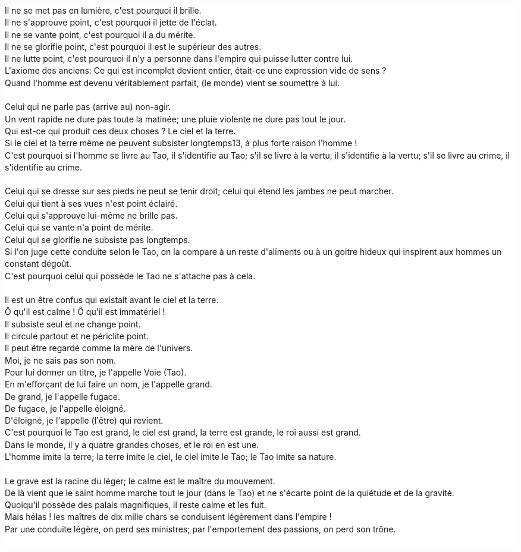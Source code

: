 <div class='line'>Il ne se met pas en lumière, c'est pourquoi il brille.</div>
<div class='line'>Il ne s'approuve point, c'est pourquoi il jette de l'éclat.</div>
<div class='line'>Il ne se vante point, c'est pourquoi il a du mérite.</div>
<div class='line'>Il ne se glorifie point, c'est pourquoi il est le supérieur des autres.</div>
<div class='line'>Il ne lutte point, c'est pourquoi il n'y a personne dans l'empire qui puisse lutter contre lui.</div>
<div class='line'>L'axiome des anciens: Ce qui est incomplet devient entier, était-ce une expression vide de sens ?</div>
<div class='line'>Quand l'homme est devenu véritablement parfait, (le monde) vient se soumettre à lui.</div>
<br/>
</div>
<div class='block'>
<div class='line'>Celui qui ne parle pas (arrive au) non-agir.</div>
<div class='line'>Un vent rapide ne dure pas toute la matinée; une pluie violente ne dure pas tout le jour.</div>
<div class='line'>Qui est-ce qui produit ces deux choses ? Le ciel et la terre.</div>
<div class='line'>Si le ciel et la terre même ne peuvent subsister longtemps13, à plus forte raison l'homme !</div>
<div class='line'>C'est pourquoi si l'homme se livre au Tao, il s'identifie au Tao; s'il se livre à la vertu, il s'identifie à la vertu; s'il se livre au crime, il s'identifie au crime.</div>
<br/>
</div>
<div class='block'>
<div class='line'>Celui qui se dresse sur ses pieds ne peut se tenir droit; celui qui étend les jambes ne peut marcher.</div>
<div class='line'>Celui qui tient à ses vues n'est point éclairé.</div>
<div class='line'>Celui qui s'approuve lui-même ne brille pas.</div>
<div class='line'>Celui qui se vante n'a point de mérite.</div>
<div class='line'>Celui qui se glorifie ne subsiste pas longtemps.</div>
<div class='line'>Si l'on juge cette conduite selon le Tao, on la compare à un reste d'aliments ou à un goitre hideux qui inspirent aux hommes un constant dégoût.</div>
<div class='line'>C'est pourquoi celui qui possède le Tao ne s'attache pas à cela.</div>
<br/>
</div>
<div class='block'>
<div class='line'>Il est un être confus qui existait avant le ciel et la terre.</div>
<div class='line'>Ô qu'il est calme ! Ô qu'il est immatériel !</div>
<div class='line'>Il subsiste seul et ne change point.</div>
<div class='line'>Il circule partout et ne périclite point.</div>
<div class='line'>Il peut être regardé comme la mère de l'univers.</div>
<div class='line'>Moi, je ne sais pas son nom.</div>
<div class='line'>Pour lui donner un titre, je l'appelle Voie (Tao).</div>
<div class='line'>En m'efforçant de lui faire un nom, je l'appelle grand.</div>
<div class='line'>De grand, je l'appelle fugace.</div>
<div class='line'>De fugace, je l'appelle éloigné.</div>
<div class='line'>D'éloigné, je l'appelle (l'être) qui revient.</div>
<div class='line'>C'est pourquoi le Tao est grand, le ciel est grand, la terre est grande, le roi aussi est grand.</div>
<div class='line'>Dans le monde, il y a quatre grandes choses, et le roi en est une.</div>
<div class='line'>L'homme imite la terre; la terre imite le ciel, le ciel imite le Tao; le Tao imite sa nature.</div>
<br/>
</div>
<div class='block'>
<div class='line'>Le grave est la racine du léger; le calme est le maître du mouvement.</div>
<div class='line'>De là vient que le saint homme marche tout le jour (dans le Tao) et ne s'écarte point de la quiétude et de la gravité.</div>
<div class='line'>Quoiqu'il possède des palais magnifiques, il reste calme et les fuit.</div>
<div class='line'>Mais hélas ! les maîtres de dix mille chars se conduisent légèrement dans l'empire !</div>
<div class='line'>Par une conduite légère, on perd ses ministres; par l'emportement des passions, on perd son trône.</div>
<br/>